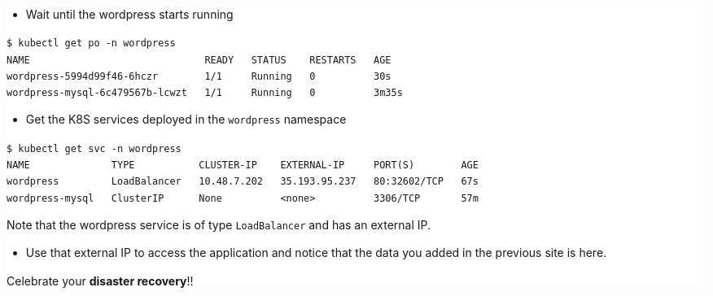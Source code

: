 * Wait until the wordpress starts running

```
$ kubectl get po -n wordpress
NAME                              READY   STATUS    RESTARTS   AGE
wordpress-5994d99f46-6hczr        1/1     Running   0          30s
wordpress-mysql-6c479567b-lcwzt   1/1     Running   0          3m35s
```

* Get the K8S services deployed in the `wordpress` namespace

```
$ kubectl get svc -n wordpress
NAME              TYPE           CLUSTER-IP    EXTERNAL-IP     PORT(S)        AGE
wordpress         LoadBalancer   10.48.7.202   35.193.95.237   80:32602/TCP   67s
wordpress-mysql   ClusterIP      None          <none>          3306/TCP       57m
```

Note that the wordpress service is of type `LoadBalancer` and has an external IP.

* Use that external IP to access the application and notice that the data you added in the previous site is here. 

Celebrate your **disaster recovery**!!







































